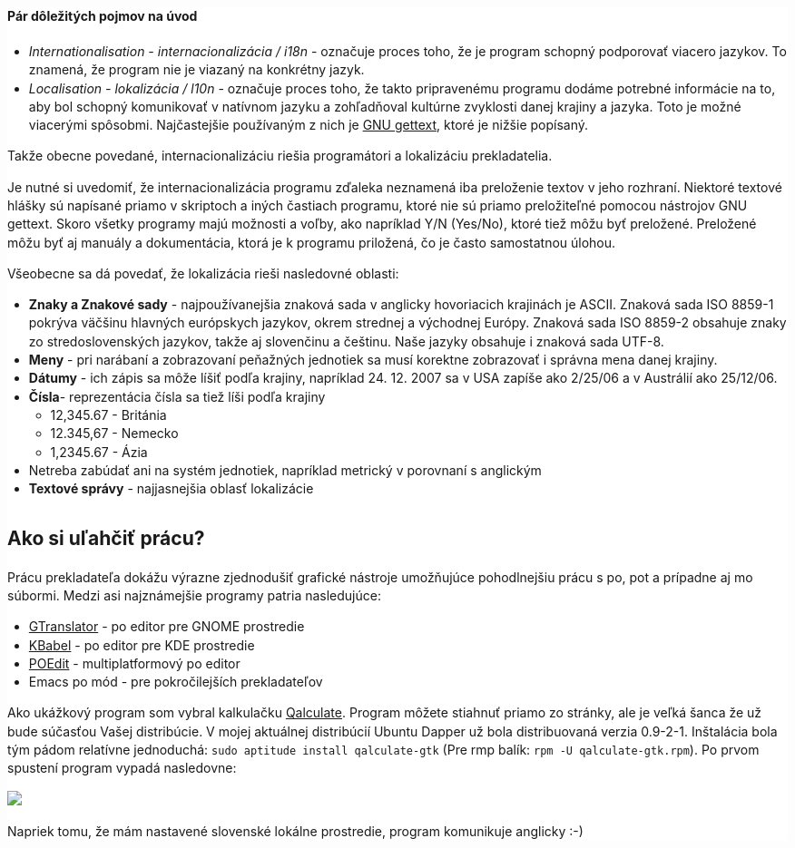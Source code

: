 #### Pár dôležitých pojmov na úvod

*   _Internationalisation - internacionalizácia / i18n_ - označuje proces toho, že je program schopný podporovať viacero jazykov. To znamená, že program nie je viazaný na konkrétny jazyk.
*   _Localisation - lokalizácia / l10n_ - označuje proces toho, že takto pripravenému programu dodáme potrebné informácie na to, aby bol schopný komunikovať v natívnom jazyku a zohľadňoval kultúrne zvyklosti danej krajiny a jazyka. Toto je možné viacerými spôsobmi. Najčastejšie používaným z nich je [GNU gettext](http://www.gnu.org/software/gettext), ktoré je nižšie popísaný.

Takže obecne povedané, internacionalizáciu riešia programátori a lokalizáciu prekladatelia.

Je nutné si uvedomiť, že internacionalizácia programu zďaleka neznamená iba preloženie textov v jeho rozhraní. Niektoré textové hlášky sú napísané priamo v skriptoch a iných častiach programu, ktoré nie sú priamo preložiteľné pomocou nástrojov GNU gettext. Skoro všetky programy majú možnosti a voľby, ako napríklad Y/N (Yes/No), ktoré tiež môžu byť preložené. Preložené môžu byť aj manuály a dokumentácia, ktorá je k programu priložená, čo je často samostatnou úlohou.

Všeobecne sa dá povedať, že lokalizácia rieši nasledovné oblasti:

*   **Znaky a Znakové sady** - najpoužívanejšia znaková sada v anglicky hovoriacich krajinách je ASCII. Znaková sada ISO 8859-1 pokrýva väčšinu hlavných európskych jazykov, okrem strednej a východnej Európy. Znaková sada ISO 8859-2 obsahuje znaky zo stredoslovenských jazykov, takže aj slovenčinu a češtinu. Naše jazyky obsahuje i znaková sada UTF-8.
*   **Meny** - pri narábaní a zobrazovaní peňažných jednotiek sa musí korektne zobrazovať i správna mena danej krajiny.
*   **Dátumy** - ich zápis sa môže líšiť podľa krajiny, napríklad 24\. 12\. 2007 sa v USA zapíše ako 2/25/06 a v Austrálií ako 25/12/06.
*   **Čísla**- reprezentácia čísla sa tiež líši podľa krajiny
    *   12,345.67 - Británia
    *   12.345,67 - Nemecko
    *   1,2345.67 - Ázia
*   Netreba zabúdať ani na systém jednotiek, napríklad metrický v porovnaní s anglickým
*   **Textové správy** - najjasnejšia oblasť lokalizácie

## Ako si uľahčiť prácu?

Prácu prekladateľa dokážu výrazne zjednodušiť grafické nástroje umožňujúce pohodlnejšiu prácu s po, pot a prípadne aj mo súbormi. Medzi asi najznámejšie programy patria nasledujúce:

*   [GTranslator](http://gtranslator.sourceforge.net/) - po editor pre GNOME prostredie
*   [KBabel](http://kbabel.kde.org/) - po editor pre KDE prostredie
*   [POEdit](http://www.poedit.net/) - multiplatformový po editor
*   Emacs po mód - pre pokročilejších prekladateľov

Ako ukážkový program som vybral kalkulačku [Qalculate](http://qalculate.sourceforge.net/). Program môžete stiahnuť priamo zo stránky, ale je veľká šanca že už bude súčasťou Vašej distribúcie. V mojej aktuálnej distribúcií Ubuntu Dapper už bola distribuovaná verzia 0.9-2-1\. Inštalácia bola tým pádom relatívne jednoduchá: `sudo aptitude install qalculate-gtk` (Pre rmp balík: `rpm -U qalculate-gtk.rpm`). Po prvom spustení program vypadá nasledovne:

![](https://www.valasek.biz/_/rsrc/1216843315017/na-stiahnutie/Qalculate.png)

Napriek tomu, že mám nastavené slovenské lokálne prostredie, program komunikuje anglicky :-)
